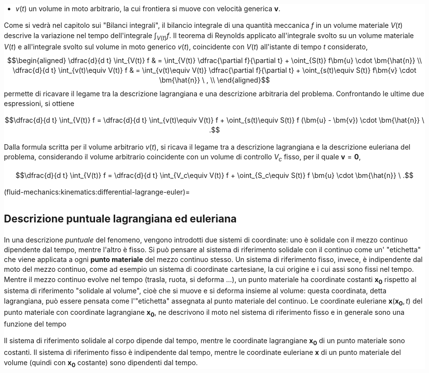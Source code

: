 -   $v(t)$ un volume in moto arbitrario, la cui frontiera si muove con
    velocità generica $\bm{v}$.

Come si vedrà nel capitolo sui "Bilanci integrali", il bilancio
integrale di una quantità meccanica $f$ in un volume materiale $V(t)$
descrive la variazione nel tempo dell'integrale $\int_{V(t)} f$. Il
teorema di Reynolds applicato all'integrale svolto su un volume
materiale $V(t)$ e all'integrale svolto sul volume in moto generico
$v(t)$, coincidente con $V(t)$ all'istante di tempo $t$ considerato,
$$\begin{aligned}
  \dfrac{d}{d t} \int_{V(t)} f & = \int_{V(t)} \dfrac{\partial f}{\partial t} +
  \oint_{S(t)} f\bm{u} \cdot \bm{\hat{n}}  \\
  \dfrac{d}{d t} \int_{v(t)\equiv V(t)} f & = \int_{v(t)\equiv V(t)} \dfrac{\partial f}{\partial t} +
  \oint_{s(t)\equiv S(t)} f\bm{v} \cdot \bm{\hat{n}}  \ , \\
\end{aligned}$$ permette di ricavare il legame tra la descrizione
lagrangiana e una descrizione arbitraria del problema. Confrontando le
ultime due espressioni, si ottiene

$$\dfrac{d}{d t} \int_{V(t)} f = \dfrac{d}{d t} \int_{v(t)\equiv V(t)} f +
 \oint_{s(t)\equiv S(t)} f (\bm{u} - \bm{v}) \cdot \bm{\hat{n}} \ .$$

Dalla formula scritta per il volume arbitrario $v(t)$, si ricava il
legame tra a descrizione lagrangiana e la descrizione euleriana del
problema, considerando il volume arbitrario coincidente con un volume di
controllo $V_c$ fisso, per il quale $\bm{v}=\bm{0}$,

$$\dfrac{d}{d t} \int_{V(t)} f = \dfrac{d}{d t} \int_{V_c\equiv V(t)} f +
 \oint_{S_c\equiv S(t)} f \bm{u} \cdot \bm{\hat{n}} \ .$$

(fluid-mechanics:kinematics:differential-lagrange-euler)=
## Descrizione puntuale lagrangiana ed euleriana

In una descrizione *puntuale* del fenomeno, vengono introdotti due
sistemi di coordinate: uno è solidale con il mezzo continuo dipendente
dal tempo, mentre l'altro è fisso. Si può pensare al sistema di
riferimento solidale con il continuo come un' "etichetta" che viene
applicata a ogni **punto materiale** del mezzo continuo stesso. Un
sistema di riferimento fisso, invece, è indipendente dal moto del mezzo
continuo, come ad esempio un sistema di coordinate cartesiane, la cui
origine e i cui assi sono fissi nel tempo. Mentre il mezzo continuo
evolve nel tempo (trasla, ruota, si deforma ...), un punto materiale ha
coordinate costanti $\bm{x_0}$ rispetto al sistema di riferimento
"solidale al volume", cioè che si muove e si deforma insieme al volume:
questa coordinata, detta lagrangiana, può essere pensata come
l'"etichetta" assegnata al punto materiale del continuo. Le coordinate
euleriane $\bm{x}(\bm{x_0},t)$ del punto materiale con coordinate
lagrangiane $\bm{x_0}$, ne descrivono il moto nel sistema di riferimento
fisso e in generale sono una funzione del tempo

Il sistema di riferimento solidale al corpo dipende dal tempo, mentre le
coordinate lagrangiane $\bm{x_0}$ di un punto materiale sono costanti.
Il sistema di riferimento fisso è indipendente dal tempo, mentre le
coordinate euleriane $\bm{x}$ di un punto materiale del volume (quindi
con $\bm{x_0}$ costante) sono dipendenti dal tempo.
